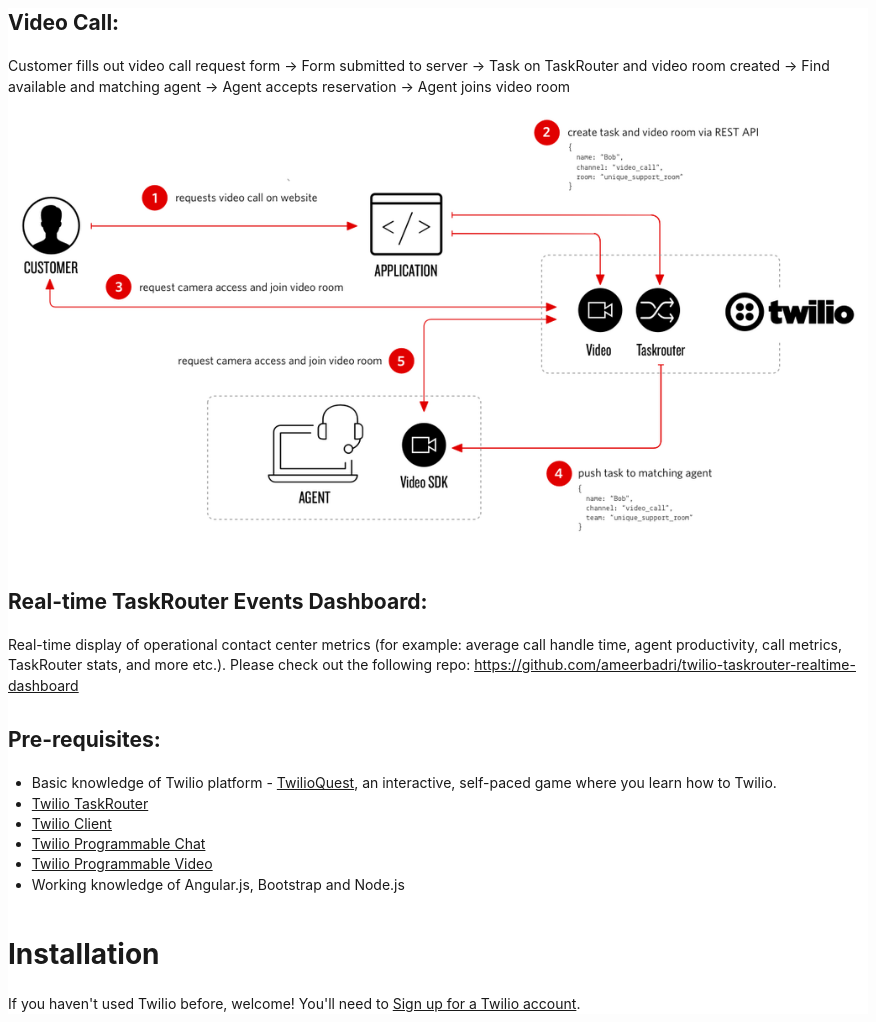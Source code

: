 ## Video Call:

Customer fills out video call request form -> Form submitted to server -> Task on TaskRouter and video room created -> Find available and matching agent -> Agent accepts reservation -> Agent joins video room

![Customer Journey Video](contact_center_flow_video.png)

## Real-time TaskRouter Events Dashboard:

Real-time display of operational contact center metrics (for example: average call handle time, agent productivity, call metrics, TaskRouter stats, and more etc.). Please check out the following repo: https://github.com/ameerbadri/twilio-taskrouter-realtime-dashboard

## Pre-requisites:

- Basic knowledge of Twilio platform - [TwilioQuest](https://www.twilio.com/quest/), an interactive, self-paced game where you learn how to Twilio.
- [Twilio TaskRouter](https://www.twilio.com/docs/quickstart/ruby/taskrouter)
- [Twilio Client](https://www.twilio.com/docs/quickstart/ruby/client)
- [Twilio Programmable Chat](https://www.twilio.com/docs/api/chat)
- [Twilio Programmable Video](https://www.twilio.com/docs/api/video/getting-started)
- Working knowledge of Angular.js, Bootstrap and Node.js

# Installation

If you haven't used Twilio before, welcome! You'll need to [Sign up for a Twilio account](https://www.twilio.com/try-twilio).
